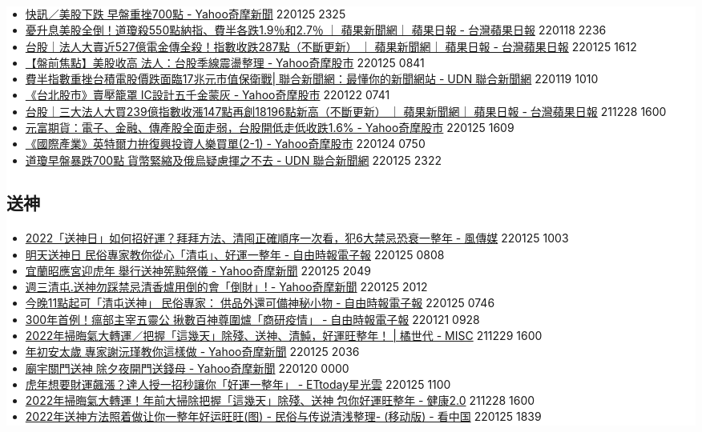 - [快訊／美股下跌 早盤重挫700點 - Yahoo奇摩新聞](https://tw.news.yahoo.com/%E5%BF%AB%E8%A8%8A-%E7%BE%8E%E8%82%A1%E4%B8%8B%E8%B7%8C-%E6%97%A9%E7%9B%A4%E9%87%8D%E6%8C%AB700%E9%BB%9E-152548247.html "快訊／美股下跌 早盤重挫700點 - Yahoo奇摩新聞") 220125 2325
- [憂升息美股全倒！道瓊殺550點納指、費半各跌1.9％和2.7％ ｜ 蘋果新聞網｜ 蘋果日報 - 台灣蘋果日報](https://tw.appledaily.com/property/20220118/RHU4VFXJYBEDJNNR3IYFJRWCIU/ "憂升息美股全倒！道瓊殺550點納指、費半各跌1.9％和2.7％ ｜ 蘋果新聞網｜ 蘋果日報 - 台灣蘋果日報") 220118 2236
- [台股｜法人大賣近527億電金傳全殺！指數收跌287點（不斷更新） ｜ 蘋果新聞網｜ 蘋果日報 - 台灣蘋果日報](https://tw.appledaily.com/property/20220125/7HE7FY3QQBCLNDAMPQLGJMHHYE/ "台股｜法人大賣近527億電金傳全殺！指數收跌287點（不斷更新） ｜ 蘋果新聞網｜ 蘋果日報 - 台灣蘋果日報") 220125 1612
- [【盤前焦點】美股收高 法人：台股季線震盪整理 - Yahoo奇摩股市](https://tw.stock.yahoo.com/news/%E7%9B%A4%E5%89%8D%E7%84%A6%E9%BB%9E-%E7%BE%8E%E8%82%A1%E6%94%B6%E9%AB%98-%E6%B3%95%E4%BA%BA-%E5%8F%B0%E8%82%A1%E5%AD%A3%E7%B7%9A%E9%9C%87%E7%9B%AA%E6%95%B4%E7%90%86-003151384.html "【盤前焦點】美股收高 法人：台股季線震盪整理 - Yahoo奇摩股市") 220125 0841
- [費半指數重挫台積電股價跌面臨17兆元市值保衛戰| 聯合新聞網：最懂你的新聞網站 - UDN 聯合新聞網](https://udn.com/news/story/7253/6043847 "費半指數重挫台積電股價跌面臨17兆元市值保衛戰| 聯合新聞網：最懂你的新聞網站 - UDN 聯合新聞網") 220119 1010
- [《台北股市》賣壓籠罩 IC設計五千金蒙灰 - Yahoo奇摩股市](https://tw.stock.yahoo.com/news/%E5%8F%B0%E5%8C%97%E8%82%A1%E5%B8%82-%E8%B3%A3%E5%A3%93%E7%B1%A0%E7%BD%A9-ic%E8%A8%AD%E8%A8%88%E4%BA%94%E5%8D%83%E9%87%91%E8%92%99%E7%81%B0-234131139.html "《台北股市》賣壓籠罩 IC設計五千金蒙灰 - Yahoo奇摩股市") 220122 0741
- [台股｜三大法人大買239億指數收漲147點再創18196點新高（不斷更新） ｜ 蘋果新聞網｜ 蘋果日報 - 台灣蘋果日報](https://tw.appledaily.com/property/20211228/KTNB7PU2DNFSZOTPX7UUA6DYNY/ "台股｜三大法人大買239億指數收漲147點再創18196點新高（不斷更新） ｜ 蘋果新聞網｜ 蘋果日報 - 台灣蘋果日報") 211228 1600
- [元富期貨：電子、金融、傳產股全面走弱，台股開低走低收跌1.6% - Yahoo奇摩股市](https://tw.stock.yahoo.com/news/%E5%85%83%E5%AF%8C%E6%9C%9F%E8%B2%A8-%E9%9B%BB%E5%AD%90-%E9%87%91%E8%9E%8D-%E5%82%B3%E7%94%A2%E8%82%A1%E5%85%A8%E9%9D%A2%E8%B5%B0%E5%BC%B1-%E5%8F%B0%E8%82%A1%E9%96%8B%E4%BD%8E%E8%B5%B0%E4%BD%8E%E6%94%B6%E8%B7%8C1-080954870.html "元富期貨：電子、金融、傳產股全面走弱，台股開低走低收跌1.6% - Yahoo奇摩股市") 220125 1609
- [《國際產業》英特爾力拚復興投資人樂買單(2-1) - Yahoo奇摩股市](https://tw.stock.yahoo.com/news/%E5%9C%8B%E9%9A%9B%E7%94%A2%E6%A5%AD-%E8%8B%B1%E7%89%B9%E7%88%BE%E5%8A%9B%E6%8B%9A%E5%BE%A9%E8%88%88-%E6%8A%95%E8%B3%87%E4%BA%BA%E6%A8%82%E8%B2%B7%E5%96%AE-2-1-235056690.html "《國際產業》英特爾力拚復興投資人樂買單(2-1) - Yahoo奇摩股市") 220124 0750
- [道瓊早盤暴跌700點 貨幣緊縮及俄烏疑慮揮之不去 - UDN 聯合新聞網](https://udn.com/news/story/6811/6060727 "道瓊早盤暴跌700點 貨幣緊縮及俄烏疑慮揮之不去 - UDN 聯合新聞網") 220125 2322

## 送神


- [2022「送神日」如何招好運？拜拜方法、清囤正確順序一次看，犯6大禁忌恐衰一整年 - 風傳媒](https://www.storm.mg/lifestyle/4166177 "2022「送神日」如何招好運？拜拜方法、清囤正確順序一次看，犯6大禁忌恐衰一整年 - 風傳媒") 220125 1003
- [明天送神日 民俗專家教你從心「清屯」、好運一整年 - 自由時報電子報](https://news.ltn.com.tw/news/life/breakingnews/3811980 "明天送神日 民俗專家教你從心「清屯」、好運一整年 - 自由時報電子報") 220125 0808
- [宜蘭昭應宮迎虎年 舉行送神筅黗祭儀 - Yahoo奇摩新聞](https://tw.news.yahoo.com/%E5%AE%9C%E8%98%AD%E6%98%AD%E6%87%89%E5%AE%AE%E8%BF%8E%E8%99%8E%E5%B9%B4-%E8%88%89%E8%A1%8C%E9%80%81%E7%A5%9E%E7%AD%85%E9%BB%97%E7%A5%AD%E5%84%80-124937070.html "宜蘭昭應宮迎虎年 舉行送神筅黗祭儀 - Yahoo奇摩新聞") 220125 2049
- [週三清屯.送神勿踩禁忌清香爐用倒的會「倒財」! - Yahoo奇摩新聞](https://tw.tv.yahoo.com/%E9%80%B1%E4%B8%89%E6%B8%85%E5%B1%AF-%E9%80%81%E7%A5%9E%E5%8B%BF%E8%B8%A9%E7%A6%81%E5%BF%8C-%E6%B8%85%E9%A6%99%E7%88%90%E7%94%A8%E5%80%92%E7%9A%84%E6%9C%83-%E5%80%92%E8%B2%A1-114503216.html?chat=1 "週三清屯.送神勿踩禁忌清香爐用倒的會「倒財」! - Yahoo奇摩新聞") 220125 2012
- [今晚11點起可「清屯送神」 民俗專家： 供品外還可備神秘小物 - 自由時報電子報](https://m.ltn.com.tw/news/life/breakingnews/3811973 "今晚11點起可「清屯送神」 民俗專家： 供品外還可備神秘小物 - 自由時報電子報") 220125 0746
- [300年首例！瘟部主宰五靈公 揪數百神尊圍爐「商研疫情」 - 自由時報電子報](https://news.ltn.com.tw/news/life/breakingnews/3808052 "300年首例！瘟部主宰五靈公 揪數百神尊圍爐「商研疫情」 - 自由時報電子報") 220121 0928
- [2022年掃晦氣大轉運／把握「這幾天」除殘、送神、清魨，好運旺整年！ | 橘世代 - MISC](http://orange.udn.com/orange/story/121415/5977430 "2022年掃晦氣大轉運／把握「這幾天」除殘、送神、清魨，好運旺整年！ | 橘世代 - MISC") 211229 1600
- [年初安太歲 專家謝沅瑾教你這樣做 - Yahoo奇摩新聞](https://tw.news.yahoo.com/%E5%B9%B4%E5%88%9D%E5%AE%89%E5%A4%AA%E6%AD%B2-%E5%B0%88%E5%AE%B6%E8%AC%9D%E6%B2%85%E7%91%BE%E6%95%99%E4%BD%A0%E9%80%99%E6%A8%A3%E5%81%9A-123617547.html "年初安太歲 專家謝沅瑾教你這樣做 - Yahoo奇摩新聞") 220125 2036
- [廟宇關門送神 除夕夜開門送錢母 - Yahoo奇摩新聞](https://tw.news.yahoo.com/%E5%BB%9F%E5%AE%87%E9%97%9C%E9%96%80%E9%80%81%E7%A5%9E-%E9%99%A4%E5%A4%95%E5%A4%9C%E9%96%8B%E9%96%80%E9%80%81%E9%8C%A2%E6%AF%8D-160025808.html "廟宇關門送神 除夕夜開門送錢母 - Yahoo奇摩新聞") 220120 0000
- [虎年想要財運飆漲？達人授一招秒讓你「好運一整年」 - ETtoday星光雲](https://star.ettoday.net/news/2176910 "虎年想要財運飆漲？達人授一招秒讓你「好運一整年」 - ETtoday星光雲") 220125 1100
- [2022年掃晦氣大轉運！年前大掃除把握「這幾天」除殘、送神 包你好運旺整年 - 健康2.0](https://health.tvbs.com.tw/life/331118 "2022年掃晦氣大轉運！年前大掃除把握「這幾天」除殘、送神 包你好運旺整年 - 健康2.0") 211228 1600
- [2022年送神方法照着做让你一整年好运旺旺(图) - 民俗与传说清浅整理- (移动版) - 看中国](https://www.secretchina.com/news/gb/2022/01/25/995797.html "2022年送神方法照着做让你一整年好运旺旺(图) - 民俗与传说清浅整理- (移动版) - 看中国") 220125 1839